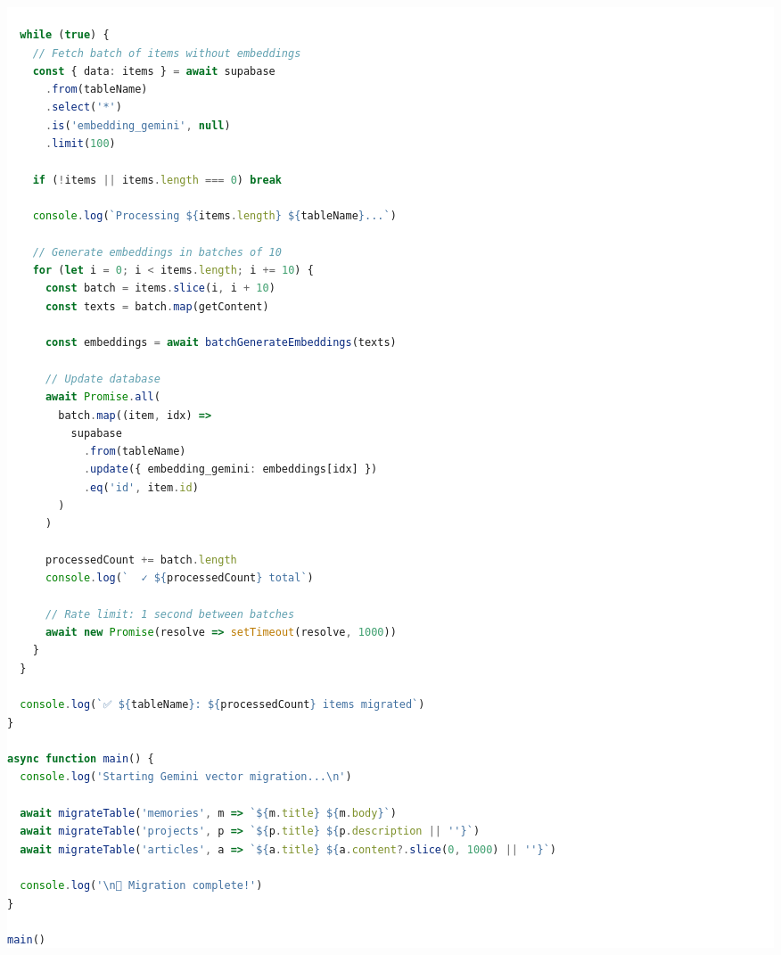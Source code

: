 ```typescript

  while (true) {
    // Fetch batch of items without embeddings
    const { data: items } = await supabase
      .from(tableName)
      .select('*')
      .is('embedding_gemini', null)
      .limit(100)

    if (!items || items.length === 0) break

    console.log(`Processing ${items.length} ${tableName}...`)

    // Generate embeddings in batches of 10
    for (let i = 0; i < items.length; i += 10) {
      const batch = items.slice(i, i + 10)
      const texts = batch.map(getContent)

      const embeddings = await batchGenerateEmbeddings(texts)

      // Update database
      await Promise.all(
        batch.map((item, idx) =>
          supabase
            .from(tableName)
            .update({ embedding_gemini: embeddings[idx] })
            .eq('id', item.id)
        )
      )

      processedCount += batch.length
      console.log(`  ✓ ${processedCount} total`)

      // Rate limit: 1 second between batches
      await new Promise(resolve => setTimeout(resolve, 1000))
    }
  }

  console.log(`✅ ${tableName}: ${processedCount} items migrated`)
}

async function main() {
  console.log('Starting Gemini vector migration...\n')

  await migrateTable('memories', m => `${m.title} ${m.body}`)
  await migrateTable('projects', p => `${p.title} ${p.description || ''}`)
  await migrateTable('articles', a => `${a.title} ${a.content?.slice(0, 1000) || ''}`)

  console.log('\n🎉 Migration complete!')
}

main()
```
